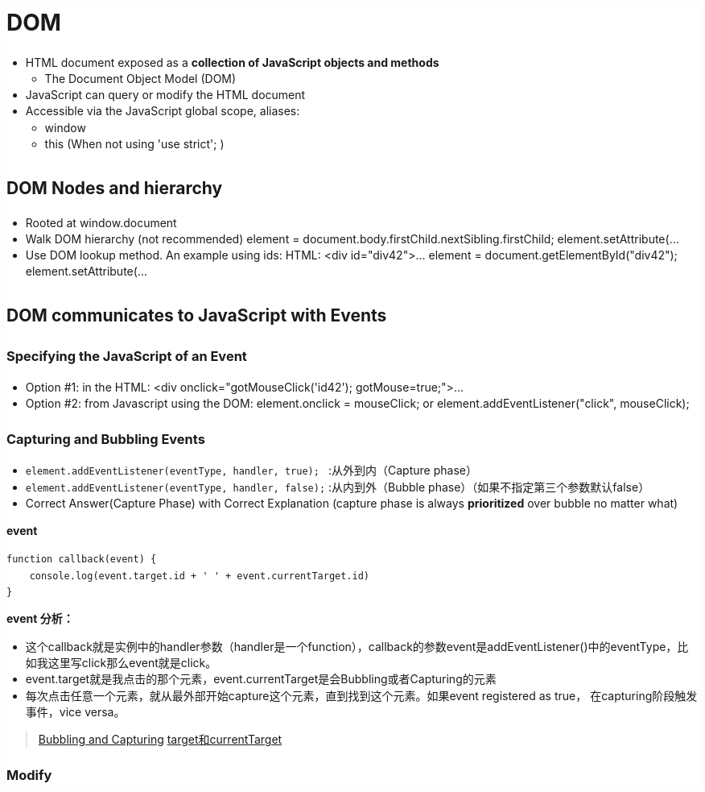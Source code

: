 # DOM
- HTML document exposed as a **collection of JavaScript objects and methods**
	- The Document Object Model (DOM)
- JavaScript can query or modify the HTML document
- Accessible via the JavaScript global scope, aliases:
	- window	
	- this (When not using 'use strict'; )

## DOM Nodes and hierarchy
- Rooted at window.document
- Walk DOM hierarchy (not recommended)
	element = document.body.firstChild.nextSibling.firstChild;
	element.setAttribute(…
- Use DOM lookup method. An example using ids:
	HTML: \<div id="div42">...</div>
	element = document.getElementById("div42");
	element.setAttribute(…
## DOM communicates to JavaScript with Events 
### Specifying the JavaScript of an Event
- Option #1: in the HTML:
\<div onclick="gotMouseClick('id42'); gotMouse=true;">...</div>
- Option #2: from Javascript using the DOM:
element.onclick = mouseClick;
or
element.addEventListener("click", mouseClick);

### Capturing and Bubbling Events
- ``element.addEventListener(eventType, handler, true); `` :从外到内（Capture phase）
- ``element.addEventListener(eventType, handler, false);`` :从内到外（Bubble phase）（如果不指定第三个参数默认false）
- Correct Answer(Capture Phase) with Correct Explanation (capture phase is always **prioritized** over bubble no matter what)

**event**
```
function callback(event) {
	console.log(event.target.id + ' ' + event.currentTarget.id)
}
```
**event 分析：**
- 这个callback就是实例中的handler参数（handler是一个function），callback的参数event是addEventListener()中的eventType，比如我这里写click那么event就是click。
- event.target就是我点击的那个元素，event.currentTarget是会Bubbling或者Capturing的元素
- 每次点击任意一个元素，就从最外部开始capture这个元素，直到找到这个元素。如果event registered as true， 在capturing阶段触发事件，vice versa。
> [Bubbling and Capturing](http://www.calledt.com/target-and-currenttarget/)
> [target和currentTarget](https://www.cnblogs.com/yewenxiang/p/6171411.html)

### Modify  
